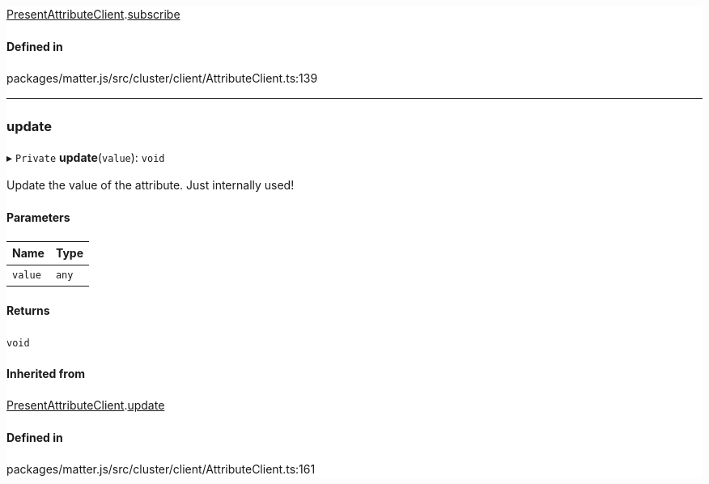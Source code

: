 [PresentAttributeClient](cluster_export.PresentAttributeClient.md).[subscribe](cluster_export.PresentAttributeClient.md#subscribe)

#### Defined in

packages/matter.js/src/cluster/client/AttributeClient.ts:139

___

### update

▸ `Private` **update**(`value`): `void`

Update the value of the attribute. Just internally used!

#### Parameters

| Name | Type |
| :------ | :------ |
| `value` | `any` |

#### Returns

`void`

#### Inherited from

[PresentAttributeClient](cluster_export.PresentAttributeClient.md).[update](cluster_export.PresentAttributeClient.md#update)

#### Defined in

packages/matter.js/src/cluster/client/AttributeClient.ts:161
